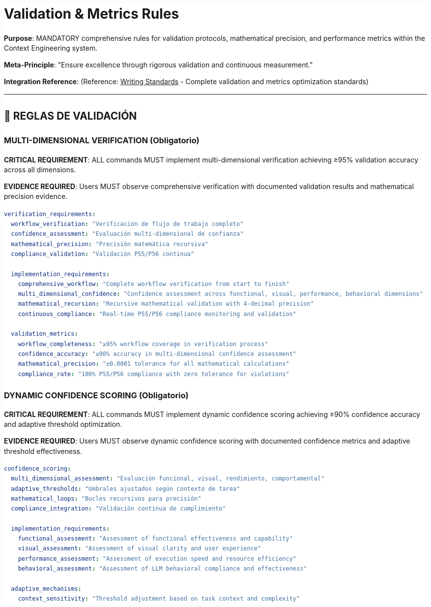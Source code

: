 # Validation & Metrics Rules

**Purpose**: MANDATORY comprehensive rules for validation protocols, mathematical precision, and performance metrics within the Context Engineering system.

**Meta-Principle**: "Ensure excellence through rigorous validation and continuous measurement."

**Integration Reference**: (Reference: [Writing Standards](../writing-standards.md) - Complete validation and metrics optimization standards)

---

## 🎯 REGLAS DE VALIDACIÓN

### **MULTI-DIMENSIONAL VERIFICATION (Obligatorio)**

**CRITICAL REQUIREMENT**: ALL commands MUST implement multi-dimensional verification achieving ≥95% validation accuracy across all dimensions.

**EVIDENCE REQUIRED**: Users MUST observe comprehensive verification with documented validation results and mathematical precision evidence.

```yaml
verification_requirements:
  workflow_verification: "Verificación de flujo de trabajo completo"
  confidence_assessment: "Evaluación multi-dimensional de confianza"
  mathematical_precision: "Precisión matemática recursiva"
  compliance_validation: "Validación P55/P56 continua"
  
  implementation_requirements:
    comprehensive_workflow: "Complete workflow verification from start to finish"
    multi_dimensional_confidence: "Confidence assessment across functional, visual, performance, behavioral dimensions"
    mathematical_recursion: "Recursive mathematical validation with 4-decimal precision"
    continuous_compliance: "Real-time P55/P56 compliance monitoring and validation"
    
  validation_metrics:
    workflow_completeness: "≥95% workflow coverage in verification process"
    confidence_accuracy: "≥90% accuracy in multi-dimensional confidence assessment"
    mathematical_precision: "±0.0001 tolerance for all mathematical calculations"
    compliance_rate: "100% P55/P56 compliance with zero tolerance for violations"
```

### **DYNAMIC CONFIDENCE SCORING (Obligatorio)**

**CRITICAL REQUIREMENT**: ALL commands MUST implement dynamic confidence scoring achieving ≥90% confidence accuracy and adaptive threshold optimization.

**EVIDENCE REQUIRED**: Users MUST observe dynamic confidence scoring with documented confidence metrics and adaptive threshold effectiveness.

```yaml
confidence_scoring:
  multi_dimensional_assessment: "Evaluación funcional, visual, rendimiento, comportamental"
  adaptive_thresholds: "Umbrales ajustados según contexto de tarea"
  mathematical_loops: "Bucles recursivos para precisión"
  compliance_integration: "Validación continua de cumplimiento"
  
  implementation_requirements:
    functional_assessment: "Assessment of functional effectiveness and capability"
    visual_assessment: "Assessment of visual clarity and user experience"
    performance_assessment: "Assessment of execution speed and resource efficiency"
    behavioral_assessment: "Assessment of LLM behavioral compliance and effectiveness"
    
  adaptive_mechanisms:
    context_sensitivity: "Threshold adjustment based on task context and complexity"
```